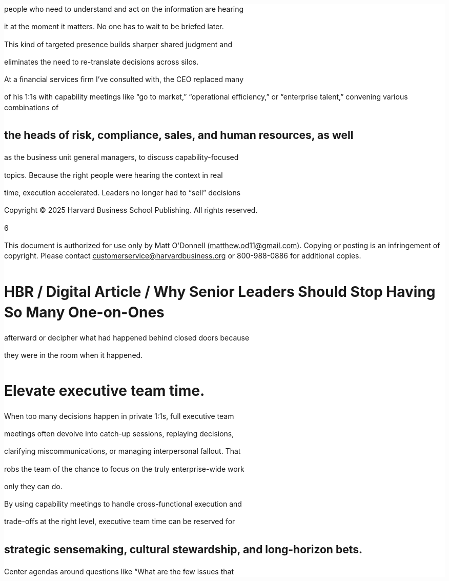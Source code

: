 people who need to understand and act on the information are hearing

it at the moment it matters. No one has to wait to be briefed later.

This kind of targeted presence builds sharper shared judgment and

eliminates the need to re-translate decisions across silos.

At a ﬁnancial services ﬁrm I’ve consulted with, the CEO replaced many

of his 1:1s with capability meetings like “go to market,” “operational eﬃciency,” or “enterprise talent,” convening various combinations of

## the heads of risk, compliance, sales, and human resources, as well

as the business unit general managers, to discuss capability-focused

topics. Because the right people were hearing the context in real

time, execution accelerated. Leaders no longer had to “sell” decisions

Copyright © 2025 Harvard Business School Publishing. All rights reserved.

6

This document is authorized for use only by Matt O'Donnell (matthew.od11@gmail.com). Copying or posting is an infringement of copyright. Please contact customerservice@harvardbusiness.org or 800-988-0886 for additional copies.

# HBR / Digital Article / Why Senior Leaders Should Stop Having So Many One-on-Ones

afterward or decipher what had happened behind closed doors because

they were in the room when it happened.

# Elevate executive team time.

When too many decisions happen in private 1:1s, full executive team

meetings often devolve into catch-up sessions, replaying decisions,

clarifying miscommunications, or managing interpersonal fallout. That

robs the team of the chance to focus on the truly enterprise-wide work

only they can do.

By using capability meetings to handle cross-functional execution and

trade-oﬀs at the right level, executive team time can be reserved for

## strategic sensemaking, cultural stewardship, and long-horizon bets.

Center agendas around questions like “What are the few issues that
